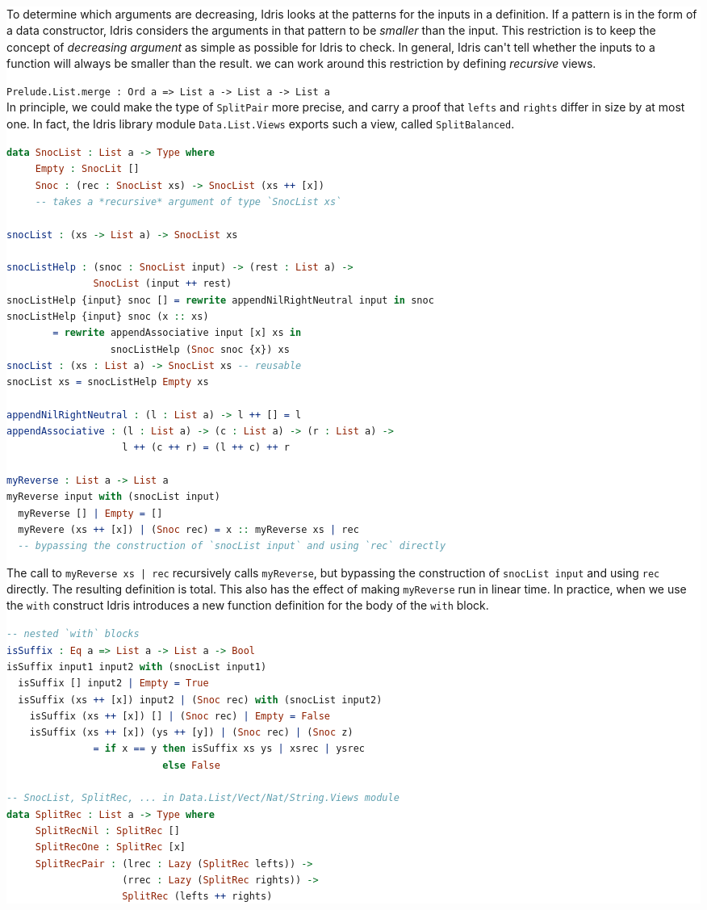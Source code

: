 To determine which arguments are decreasing, Idris looks at the patterns for the
 inputs in a definition. If a pattern is in the form of a data constructor,
 Idris considers the arguments in that pattern to be *smaller* than the input.
 This restriction is to keep the concept of *decreasing argument* as simple as
 possible for Idris to check. In general, Idris can't tell whether the inputs to
 a function will always be smaller than the result. we can work around this
 restriction by defining *recursive* views.

`Prelude.List.merge : Ord a => List a -> List a -> List a`<br>
In principle, we could make the type of `SplitPair` more precise, and carry a
 proof that `lefts` and `rights` differ in size by at most one. In fact, the
 Idris library module `Data.List.Views` exports such a view, called
 `SplitBalanced`.

```idris
data SnocList : List a -> Type where
     Empty : SnocLit []
     Snoc : (rec : SnocList xs) -> SnocList (xs ++ [x])
     -- takes a *recursive* argument of type `SnocList xs`

snocList : (xs -> List a) -> SnocList xs

snocListHelp : (snoc : SnocList input) -> (rest : List a) ->
               SnocList (input ++ rest)
snocListHelp {input} snoc [] = rewrite appendNilRightNeutral input in snoc
snocListHelp {input} snoc (x :: xs)
        = rewrite appendAssociative input [x] xs in
                  snocListHelp (Snoc snoc {x}) xs
snocList : (xs : List a) -> SnocList xs -- reusable
snocList xs = snocListHelp Empty xs

appendNilRightNeutral : (l : List a) -> l ++ [] = l
appendAssociative : (l : List a) -> (c : List a) -> (r : List a) ->
                    l ++ (c ++ r) = (l ++ c) ++ r

myReverse : List a -> List a
myReverse input with (snocList input)
  myReverse [] | Empty = []
  myRevere (xs ++ [x]) | (Snoc rec) = x :: myReverse xs | rec
  -- bypassing the construction of `snocList input` and using `rec` directly
```

The call to `myReverse xs | rec` recursively calls `myReverse`, but bypassing
 the construction of `snocList input` and using `rec` directly. The resulting
 definition is total. This also has the effect of making `myReverse` run in
 linear time. In practice, when we use the `with` construct Idris introduces a
 new function definition for the body of the `with` block.

```idris
-- nested `with` blocks
isSuffix : Eq a => List a -> List a -> Bool
isSuffix input1 input2 with (snocList input1)
  isSuffix [] input2 | Empty = True
  isSuffix (xs ++ [x]) input2 | (Snoc rec) with (snocList input2)
    isSuffix (xs ++ [x]) [] | (Snoc rec) | Empty = False
    isSuffix (xs ++ [x]) (ys ++ [y]) | (Snoc rec) | (Snoc z)
               = if x == y then isSuffix xs ys | xsrec | ysrec
                           else False

-- SnocList, SplitRec, ... in Data.List/Vect/Nat/String.Views module
data SplitRec : List a -> Type where
     SplitRecNil : SplitRec []
     SplitRecOne : SplitRec [x]
     SplitRecPair : (lrec : Lazy (SplitRec lefts)) ->
                    (rrec : Lazy (SplitRec rights)) ->
                    SplitRec (lefts ++ rights)
```

[homepage]: https://www.manning.com/books/type-driven-development-with-idris
[idris_hackers]: https://github.com/idris-hackers
[idris_hackers_demos]: https://github.com/idris-hackers/idris-demos
[idris_hackers_software_foundations]: https://github.com/idris-hackers/software-foundations
[pruviloj]: https://github.com/idris-lang/Idris-dev/tree/master/libs/pruviloj
[source_code]: https://manning-content.s3.amazonaws.com/download/6/1b63c2e-89cf-47df-90a7-0520262c1d1d/source-code.zip
[philip_wadler]: http://homepages.inf.ed.ac.uk/wadler/
[conor_mcbride]: http://strictlypositive.org/
[effects_library_tutorial]: http://www.idris-lang.org/documentation/effects/
[installing_and_editor_modes]: http://www.idris-lang.org/download/
[idris_mode_for_atom]: https://atom.io/packages/language-idris
[agda]: http://wiki.portal.chalmers.se/agda/pmwiki.php
[fstar]: https://www.fstar-lang.org/
[coq]: https://coq.inria.fr/
[type_theory_and_functional_programming]: https://www.cs.kent.ac.uk/people/staff/sjt/TTFP/
[software_foundations]: http://www.cis.upenn.edu/~bcpierce/sf/current/index.html
[why_dependent_types_matter]: http://www.cs.nott.ac.uk/~psztxa/publ/ydtm.pdf